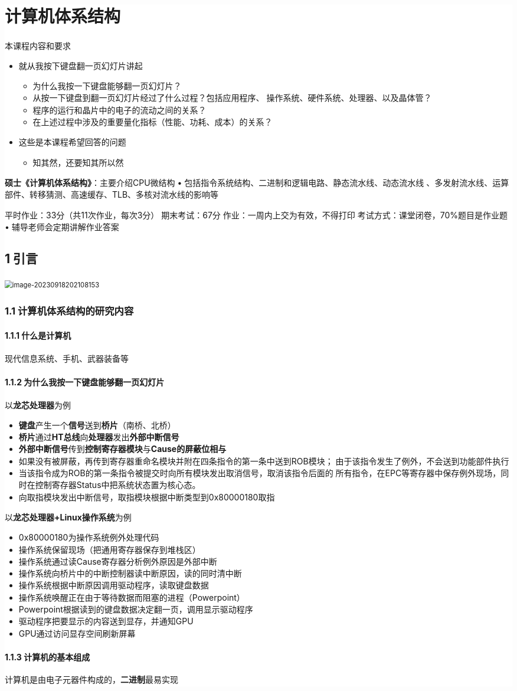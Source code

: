 # 计算机体系结构

本课程内容和要求 

- 就从我按下键盘翻一页幻灯片讲起
  - 为什么我按一下键盘能够翻一页幻灯片？
  - 从按一下键盘到翻一页幻灯片经过了什么过程？包括应用程序、 操作系统、硬件系统、处理器、以及晶体管？ 
  - 程序的运行和晶片中的电子的流动之间的关系？ 
  - 在上述过程中涉及的重要量化指标（性能、功耗、成本）的关系？ 

- 这些是本课程希望回答的问题 
  - 知其然，还要知其所以然	

**硕士《计算机体系结构》**：主要介绍CPU微结构 • 包括指令系统结构、二进制和逻辑电路、静态流水线、动态流水线 、多发射流水线、运算部件、转移猜测、高速缓存、TLB、多核对流水线的影响等

平时作业：33分（共11次作业，每次3分）  期末考试：67分   作业：一周内上交为有效，不得打印     考试方式：课堂闭卷，70%题目是作业题 • 辅导老师会定期讲解作业答案

## 1 引言

<img src="https://panger-1330565050.cos.ap-beijing.myqcloud.com/202501242257619.png" alt="image-20230918202108153" style="zoom:80%;" />

### 1.1 计算机体系结构的研究内容

#### 1.1.1 什么是计算机

现代信息系统、手机、武器装备等

#### 1.1.2 为什么我按一下键盘能够翻一页幻灯片

以**龙芯处理器**为例 

- **键盘**产生一个**信号**送到**桥片**（南桥、北桥） 
- **桥片**通过**HT总线**向**处理器**发出**外部中断信号** 
- **外部中断信号**传到**控制寄存器模块**与**Cause的屏蔽位相与**
-  如果没有被屏蔽，再传到寄存器重命名模块并附在四条指令的第一条中送到ROB模块； 由于该指令发生了例外，不会送到功能部件执行 
- 当该指令成为ROB的第一条指令被提交时向所有模块发出取消信号，取消该指令后面的 所有指令，在EPC等寄存器中保存例外现场，同时在控制寄存器Status中把系统状态置为核心态。
-  向取指模块发出中断信号，取指模块根据中断类型到0x80000180取指

以**龙芯处理器+Linux操作系统**为例

- 0x80000180为操作系统例外处理代码
-  操作系统保留现场（把通用寄存器保存到堆栈区）
- 操作系统通过读Cause寄存器分析例外原因是外部中断 
- 操作系统向桥片中的中断控制器读中断原因，读的同时清中断 
- 操作系统根据中断原因调用驱动程序，读取键盘数据 
- 操作系统唤醒正在由于等待数据而阻塞的进程（Powerpoint） 
- Powerpoint根据读到的键盘数据决定翻一页，调用显示驱动程序 
- 驱动程序把要显示的内容送到显存，并通知GPU 
- GPU通过访问显存空间刷新屏幕

#### 1.1.3 计算机的基本组成

计算机是由电子元器件构成的，**二进制**最易实现
